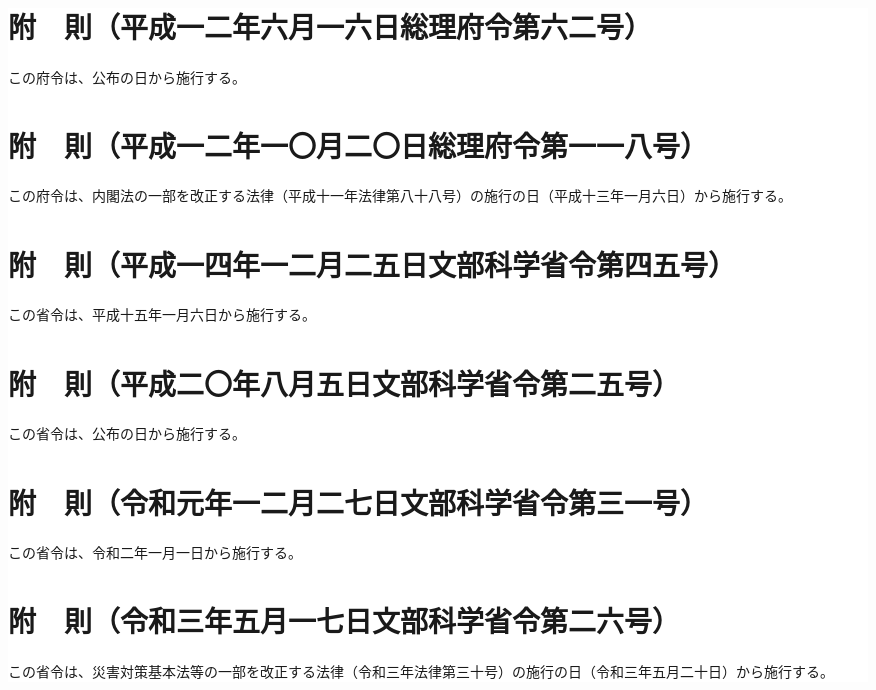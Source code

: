 # 附　則（平成一二年六月一六日総理府令第六二号）
この府令は、公布の日から施行する。
# 附　則（平成一二年一〇月二〇日総理府令第一一八号）
この府令は、内閣法の一部を改正する法律（平成十一年法律第八十八号）の施行の日（平成十三年一月六日）から施行する。
# 附　則（平成一四年一二月二五日文部科学省令第四五号）
この省令は、平成十五年一月六日から施行する。
# 附　則（平成二〇年八月五日文部科学省令第二五号）
この省令は、公布の日から施行する。
# 附　則（令和元年一二月二七日文部科学省令第三一号）
この省令は、令和二年一月一日から施行する。
# 附　則（令和三年五月一七日文部科学省令第二六号）
この省令は、災害対策基本法等の一部を改正する法律（令和三年法律第三十号）の施行の日（令和三年五月二十日）から施行する。
